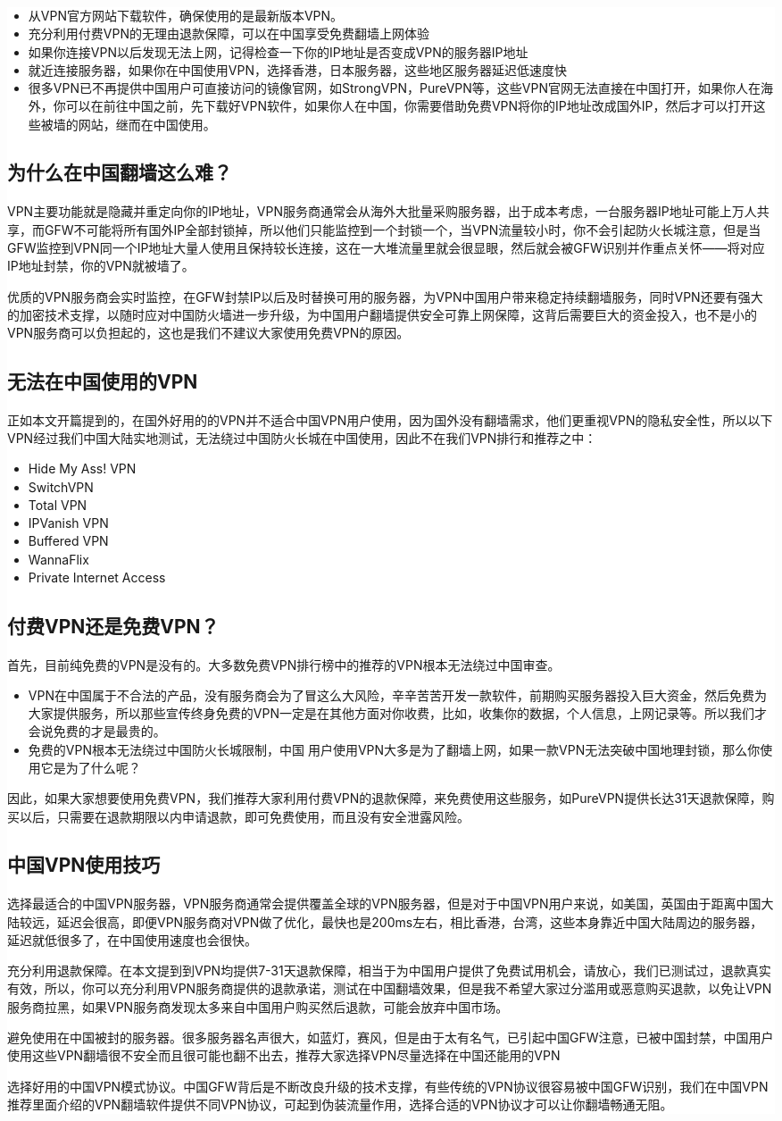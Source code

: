 -   从VPN官方网站下载软件，确保使用的是最新版本VPN。
-   充分利用付费VPN的无理由退款保障，可以在中国享受免费翻墙上网体验
-   如果你连接VPN以后发现无法上网，记得检查一下你的IP地址是否变成VPN的服务器IP地址
-   就近连接服务器，如果你在中国使用VPN，选择香港，日本服务器，这些地区服务器延迟低速度快
-   很多VPN已不再提供中国用户可直接访问的镜像官网，如StrongVPN，PureVPN等，这些VPN官网无法直接在中国打开，如果你人在海外，你可以在前往中国之前，先下载好VPN软件，如果你人在中国，你需要借助免费VPN将你的IP地址改成国外IP，然后才可以打开这些被墙的网站，继而在中国使用。

## **为什么在中国翻墙这么难？**

VPN主要功能就是隐藏并重定向你的IP地址，VPN服务商通常会从海外大批量采购服务器，出于成本考虑，一台服务器IP地址可能上万人共享，而GFW不可能将所有国外IP全部封锁掉，所以他们只能监控到一个封锁一个，当VPN流量较小时，你不会引起防火长城注意，但是当GFW监控到VPN同一个IP地址大量人使用且保持较长连接，这在一大堆流量里就会很显眼，然后就会被GFW识别并作重点关怀——将对应IP地址封禁，你的VPN就被墙了。

优质的VPN服务商会实时监控，在GFW封禁IP以后及时替换可用的服务器，为VPN中国用户带来稳定持续翻墙服务，同时VPN还要有强大的加密技术支撑，以随时应对中国防火墙进一步升级，为中国用户翻墙提供安全可靠上网保障，这背后需要巨大的资金投入，也不是小的VPN服务商可以负担起的，这也是我们不建议大家使用免费VPN的原因。

## 无法在中国使用的VPN

正如本文开篇提到的，在国外好用的的VPN并不适合中国VPN用户使用，因为国外没有翻墙需求，他们更重视VPN的隐私安全性，所以以下VPN经过我们中国大陆实地测试，无法绕过中国防火长城在中国使用，因此不在我们VPN排行和推荐之中：

-   Hide My Ass! VPN
-   SwitchVPN
-   Total VPN
-   IPVanish VPN
-   Buffered VPN
-   WannaFlix
-   Private Internet Access

## 付费VPN还是免费VPN？

首先，目前纯免费的VPN是没有的。大多数免费VPN排行榜中的推荐的VPN根本无法绕过中国审查。

-   VPN在中国属于不合法的产品，没有服务商会为了冒这么大风险，辛辛苦苦开发一款软件，前期购买服务器投入巨大资金，然后免费为大家提供服务，所以那些宣传终身免费的VPN一定是在其他方面对你收费，比如，收集你的数据，个人信息，上网记录等。所以我们才会说免费的才是最贵的。
-   免费的VPN根本无法绕过中国防火长城限制，中国 用户使用VPN大多是为了翻墙上网，如果一款VPN无法突破中国地理封锁，那么你使用它是为了什么呢？

因此，如果大家想要使用免费VPN，我们推荐大家利用付费VPN的退款保障，来免费使用这些服务，如PureVPN提供长达31天退款保障，购买以后，只需要在退款期限以内申请退款，即可免费使用，而且没有安全泄露风险。

## 中国VPN使用技巧

选择最适合的中国VPN服务器，VPN服务商通常会提供覆盖全球的VPN服务器，但是对于中国VPN用户来说，如美国，英国由于距离中国大陆较远，延迟会很高，即便VPN服务商对VPN做了优化，最快也是200ms左右，相比香港，台湾，这些本身靠近中国大陆周边的服务器，延迟就低很多了，在中国使用速度也会很快。

充分利用退款保障。在本文提到到VPN均提供7-31天退款保障，相当于为中国用户提供了免费试用机会，请放心，我们已测试过，退款真实有效，所以，你可以充分利用VPN服务商提供的退款承诺，测试在中国翻墙效果，但是我不希望大家过分滥用或恶意购买退款，以免让VPN服务商拉黑，如果VPN服务商发现太多来自中国用户购买然后退款，可能会放弃中国市场。

避免使用在中国被封的服务器。很多服务器名声很大，如蓝灯，赛风，但是由于太有名气，已引起中国GFW注意，已被中国封禁，中国用户使用这些VPN翻墙很不安全而且很可能也翻不出去，推荐大家选择VPN尽量选择在中国还能用的VPN

选择好用的中国VPN模式协议。中国GFW背后是不断改良升级的技术支撑，有些传统的VPN协议很容易被中国GFW识别，我们在中国VPN推荐里面介绍的VPN翻墙软件提供不同VPN协议，可起到伪装流量作用，选择合适的VPN协议才可以让你翻墙畅通无阻。

